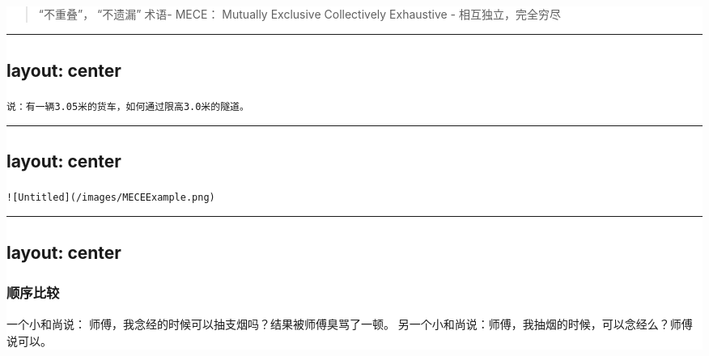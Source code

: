 > “不重叠”， “不遗漏”
> 术语- MECE： Mutually Exclusive Collectively Exhaustive - 相互独立，完全穷尽

</template>

   

---
layout: center
---  
    说：有一辆3.05米的货车，如何通过限高3.0米的隧道。
 
---
layout: center
---
    ![Untitled](/images/MECEExample.png)

 
---
layout: center
---
### 顺序比较
<v-click>

一个小和尚说： 师傅，我念经的时候可以抽支烟吗？结果被师傅臭骂了一顿。
另一个小和尚说：师傅，我抽烟的时候，可以念经么？师傅说可以。

</v-click>
